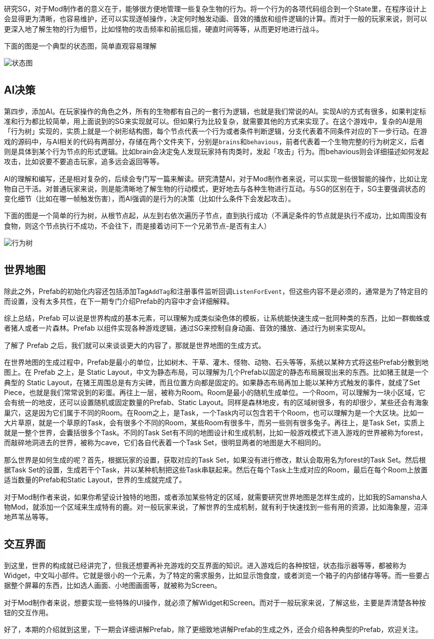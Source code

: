 研究SG，对于Mod制作者的意义在于，能够很方便地管理一些复杂生物的行为。将一个行为的各项代码组合到一个State里，在程序设计上会显得更为清晰，也容易维护，还可以实现逐帧操作，决定何时触发动画、音效的播放和组件逻辑的计算。而对于一般的玩家来说，则可以更深入地了解生物的行为细节，比如怪物的攻击频率和前摇后摇，硬直时间等等，从而更好地进行战斗。

下面的图是一个典型的状态图，简单直观容易理解

![状态图](https://i.loli.net/2020/10/10/jbFuMocAZd9tJeg.png)

## AI决策
第四步，添加AI。在玩家操作的角色之外，所有的生物都有自己的一套行为逻辑，也就是我们常说的AI。实现AI的方式有很多，如果判定标准和行为都比较简单，用上面说到的SG来实现就可以。但如果行为比较复杂，就需要其他的方式来实现了。在这个游戏中，复杂的AI是用「行为树」实现的，实质上就是一个树形结构图，每个节点代表一个行为或者条件判断逻辑，分支代表着不同条件对应的下一步行动。在游戏的源码中，与AI相关的代码有两部分，存储在两个文件夹下，分别是`brains`和`behavious`，前者代表着一个生物完整的行为树定义，后者则是具体到某个行为节点的形式逻辑。比如brain会决定兔人发现玩家持有肉类时，发起「攻击」行为。而behavious则会详细描述如何发起攻击，比如说要不要追击玩家，追多远会返回等等。

AI的理解和编写，还是相对复杂的，后续会专门写一篇来解读。研究清楚AI，对于Mod制作者来说，可以实现一些很智能的操作，比如让宠物自己干活。对普通玩家来说，则是能清晰地了解生物的行动模式，更好地去与各种生物进行互动。与SG的区别在于，SG主要强调状态的变化细节（比如在哪一帧触发伤害），而AI强调的是行为的决策（比如什么条件下会发起攻击）。

下面的图是一个简单的行为树，从根节点起，从左到右依次遍历子节点，直到执行成功（不满足条件的节点就是执行不成功，比如周围没有食物，则这个节点执行不成功，不会往下，而是接着访问下一个兄弟节点-是否有主人）

![行为树](https://i.loli.net/2020/10/10/bIXcRCx1ApseHgE.png)


## 世界地图
除此之外，Prefab的初始化内容还包括添加Tag`AddTag`和注册事件监听回调`ListenForEvent`，但这些内容不是必须的，通常是为了特定目的而设置，没有太多共性，在下一期专门介绍Prefab的内容中才会详细解释。

综上总结，Prefab 可以说是世界构成的基本元素，可以理解为成类似染色体的模板，让系统能快速生成一批同种类的东西，比如一群蜘蛛或者猪人或者一片森林。Prefab 以组件实现各种游戏逻辑，通过SG来控制自身动画、音效的播放、通过行为树来实现AI。

了解了 Prefab 之后，我们就可以来谈谈更大的内容了，那就是世界地图的生成方式。

在世界地图的生成过程中，Prefab是最小的单位，比如树木、干草、灌木、怪物、动物、石头等等，系统以某种方式将这些Prefab分散到地图上。在 Prefab 之上，是 Static Layout，中文为静态布局，可以理解为几个Prefab以固定的静态布局展现出来的东西。比如猪王就是一个典型的 Static Layout，在猪王周围总是有方尖碑，而且位置方向都是固定的。如果静态布局再加上能以某种方式触发的事件，就成了Set Piece，也就是我们常常说到的彩蛋。再往上一层，被称为Room。Room是最小的随机生成单位。一个Room，可以理解为一块小区域，它会有统一的地皮，还可以设置随机或固定数量的Prefab、Static Layout。同样是森林地皮，有的区域树很多，有的却很少，某些还会有海象巢穴，这是因为它们属于不同的Room。在Room之上，是Task，一个Task内可以包含若干个Room，也可以理解为是一个大区块。比如一大片草原，就是一个草原的Task，会有很多个不同的Room，某些Room有很多牛，而另一些则有很多兔子。再往上，是Task Set，实质上就是一整个世界，会囊括很多个Task。不同的Task Set有不同的地图设计和生成机制，比如一般游戏模式下进入游戏的世界被称为forest，而敲碎地洞进去的世界，被称为cave，它们各自代表着一个Task Set，很明显两者的地图是大不相同的。

那么世界是如何生成的呢？首先，根据玩家的设置，获取对应的Task Set，如果没有进行修改，默认会取用名为forest的Task Set。然后根据Task Set的设置，生成若干个Task，并以某种机制把这些Task串联起来。然后在每个Task上生成对应的Room，最后在每个Room上放置适当数量的Prefab和Static Layout，世界的生成就完成了。

对于Mod制作者来说，如果你希望设计独特的地图，或者添加某些特定的区域，就需要研究世界地图是怎样生成的，比如我的Samansha人物Mod，就添加一个区域来生成特有的鹿。对一般玩家来说，了解世界的生成机制，就有利于快速找到一些有用的资源，比如海象屋，沼泽地芦苇丛等等。

## 交互界面
到这里，世界的构成就已经讲完了，但我还想要再补充游戏的交互界面的知识。进入游戏后的各种按钮，状态指示器等等，都被称为Widget，中文叫小部件。它就是很小的一个元素，为了特定的需求服务，比如显示饱食度，或者浏览一个箱子的内部储存等等。而一些要占据整个屏幕的东西，比如选人画面、小地图画面等，就被称为Screen。

对于Mod制作者来说，想要实现一些特殊的UI操作，就必须了解Widget和Screen。而对于一般玩家来说，了解这些，主要是弄清楚各种按钮的交互作用。

好了，本期的介绍就到这里，下一期会详细讲解Prefab，除了更细致地讲解Prefab的生成之外，还会介绍各种典型的Prefab，欢迎关注。